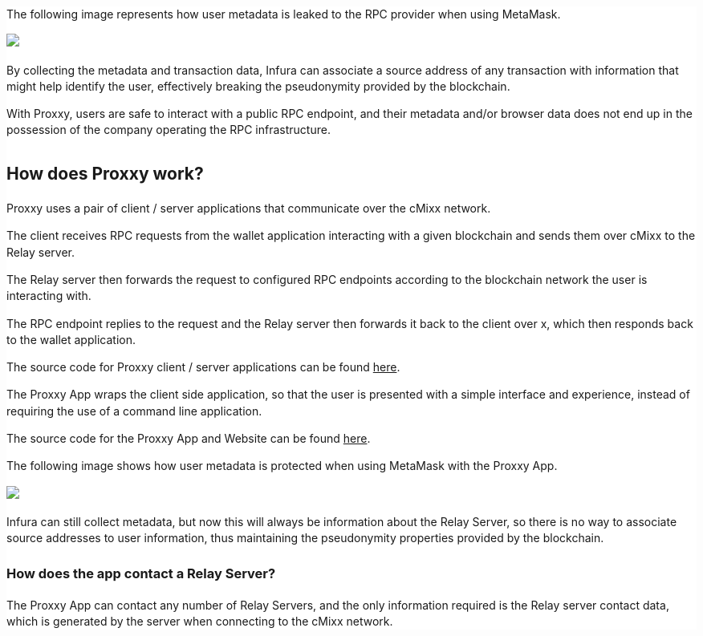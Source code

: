 The following image represents how user metadata is leaked to the RPC
provider when using MetaMask.

![](@site/static/img/Regular_MetaMask.png)

By collecting the metadata and transaction data, Infura can associate a
source address of any transaction with information that might help
identify the user, effectively breaking the pseudonymity provided by the
blockchain.

With Proxxy, users are safe to interact with a public RPC endpoint, and
their metadata and/or browser data does not end up in the possession of
the company operating the RPC infrastructure.

## How does Proxxy work?

Proxxy uses a pair of client / server applications that communicate over
the cMixx network.

The client receives RPC requests from the wallet application interacting
with a given blockchain and sends them over cMixx to the Relay server.

The Relay server then forwards the request to configured RPC endpoints
according to the blockchain network the user is interacting with.

The RPC endpoint replies to the request and the Relay server then
forwards it back to the client over x, which then responds back to
the wallet application.

The source code for Proxxy client / server applications can be found
[here](https://github.com/xx-labs/blockchain-cmix-relay).

The Proxxy App wraps the client side application, so that the user is
presented with a simple interface and experience, instead of requiring
the use of a command line application.

The source code for the Proxxy App and Website can be found
[here](https://github.com/xx-labs/proxxy).

The following image shows how user metadata is protected when using
MetaMask with the Proxxy App.


![](@site/static/img/MetaMask_with_Proxxy.png)


Infura can still collect metadata, but now this will always be
information about the Relay Server, so there is no way to associate
source addresses to user information, thus maintaining the pseudonymity
properties provided by the blockchain.

### How does the app contact a Relay Server?

The Proxxy App can contact any number of Relay Servers, and the only
information required is the Relay server contact data, which is
generated by the server when connecting to the cMixx network.
